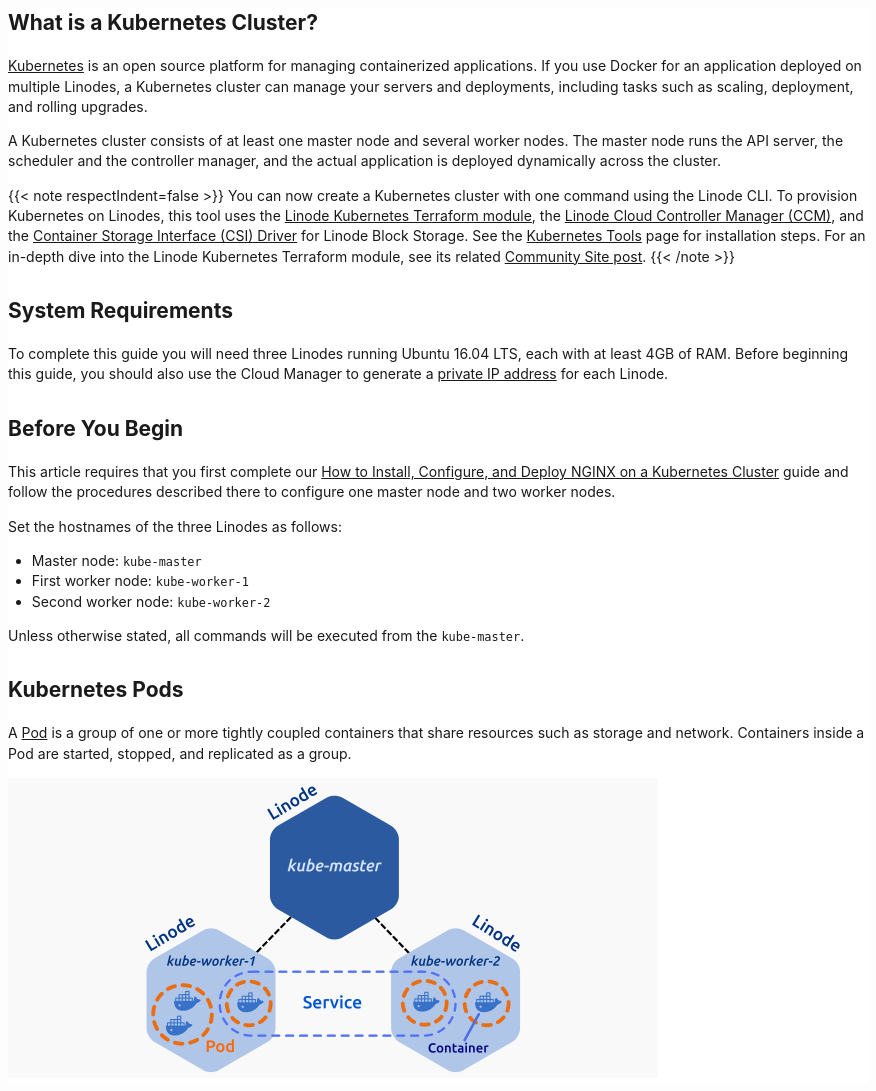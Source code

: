 ## What is a Kubernetes Cluster?

[Kubernetes](https://kubernetes.io/) is an open source platform for managing containerized applications. If you use Docker for an application deployed on multiple Linodes, a Kubernetes cluster can manage your servers and deployments, including tasks such as scaling, deployment, and rolling upgrades.

A Kubernetes cluster consists of at least one master node and several worker nodes. The master node runs the API server, the scheduler and the controller manager, and the actual application is deployed dynamically across the cluster.

{{< note respectIndent=false >}}
You can now create a Kubernetes cluster with one command using the Linode CLI. To provision Kubernetes on Linodes, this tool uses the [Linode Kubernetes Terraform module](https://github.com/linode/terraform-linode-k8s), the [Linode Cloud Controller Manager (CCM)](https://github.com/linode/linode-cloud-controller-manager), and the [Container Storage Interface (CSI) Driver](https://github.com/linode/linode-blockstorage-csi-driver) for Linode Block Storage.  See the [Kubernetes Tools](https://developers.linode.com/kubernetes/) page for installation steps. For an in-depth dive into the Linode Kubernetes Terraform module, see its related [Community Site post](https://www.linode.com/community/questions/17611/the-linode-kubernetes-module-for-terraform).
{{< /note >}}

## System Requirements

To complete this guide you will need three Linodes running Ubuntu 16.04 LTS, each with at least 4GB of RAM. Before beginning this guide, you should also use the Cloud Manager to generate a [private IP address](/docs/guides/managing-ip-addresses/#adding-an-ip-address) for each Linode.

## Before You Begin

This article requires that you first complete our [How to Install, Configure, and Deploy NGINX on a Kubernetes Cluster](/docs/guides/how-to-deploy-nginx-on-a-kubernetes-cluster/) guide and follow the procedures described there to configure one master node and two worker nodes.

Set the hostnames of the three Linodes as follows:

* Master node: `kube-master`
* First worker node: `kube-worker-1`
* Second worker node: `kube-worker-2`

Unless otherwise stated, all commands will be executed from the `kube-master`.

## Kubernetes Pods

A [Pod](https://kubernetes.io/docs/concepts/workloads/pods/pod-overview/) is a group of one or more tightly coupled containers that share resources such as storage and network. Containers inside a Pod are started, stopped, and replicated as a group.

![Kubernetes Cluster](kubernetes-cluster.png)
